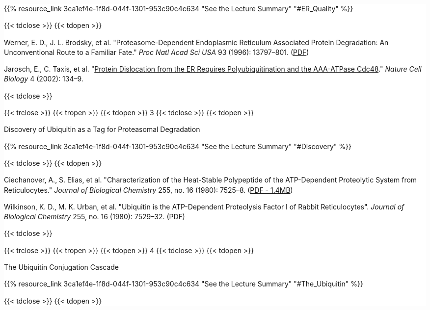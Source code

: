 {{% resource_link 3ca1ef4e-1f8d-044f-1301-953c90c4c634 "See the Lecture Summary" "#ER_Quality" %}}


{{< tdclose >}}
{{< tdopen >}}


Werner, E. D., J. L. Brodsky, et al. "Proteasome-Dependent Endoplasmic Reticulum Associated Protein Degradation: An Unconventional Route to a Familiar Fate." _Proc Natl Acad Sci USA_ 93 (1996): 13797–801. ([PDF](http://www.pnas.org/content/93/24/13797.full.pdf))

Jarosch, E., C. Taxis, et al. "[Protein Dislocation from the ER Requires Polyubiquitination and the AAA-ATPase Cdc48](http://www.nature.com/ncb/journal/v4/n2/abs/ncb746.html)." _Nature Cell Biology_ 4 (2002): 134–9.


{{< tdclose >}}

{{< trclose >}}
{{< tropen >}}
{{< tdopen >}}
3
{{< tdclose >}}
{{< tdopen >}}


Discovery of Ubiquitin as a Tag for Proteasomal Degradation

{{% resource_link 3ca1ef4e-1f8d-044f-1301-953c90c4c634 "See the Lecture Summary" "#Discovery" %}}


{{< tdclose >}}
{{< tdopen >}}


Ciechanover, A., S. Elias, et al. "Characterization of the Heat-Stable Polypeptide of the ATP-Dependent Proteolytic System from Reticulocytes." _Journal of Biological Chemistry_ 255, no. 16 (1980): 7525–8. ([PDF - 1.4MB](http://www.jbc.org/content/255/16/7525.full.pdf))

Wilkinson, K. D., M. K. Urban, et al. "Ubiquitin is the ATP-Dependent Proteolysis Factor I of Rabbit Reticulocytes". _Journal of Biological Chemistry_ 255, no. 16 (1980): 7529–32. ([PDF](http://www.jbc.org/content/255/16/7529.full.pdf))


{{< tdclose >}}

{{< trclose >}}
{{< tropen >}}
{{< tdopen >}}
4
{{< tdclose >}}
{{< tdopen >}}


The Ubiquitin Conjugation Cascade

{{% resource_link 3ca1ef4e-1f8d-044f-1301-953c90c4c634 "See the Lecture Summary" "#The_Ubiquitin" %}}


{{< tdclose >}}
{{< tdopen >}}
